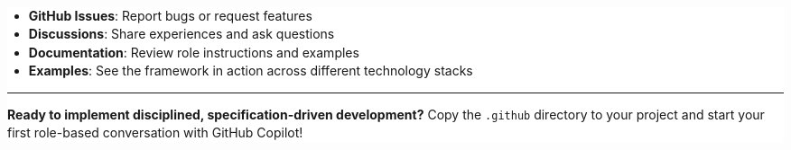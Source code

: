 - **GitHub Issues**: Report bugs or request features
- **Discussions**: Share experiences and ask questions
- **Documentation**: Review role instructions and examples
- **Examples**: See the framework in action across different technology stacks

---

**Ready to implement disciplined, specification-driven development?** Copy the `.github` directory to your project and start your first role-based conversation with GitHub Copilot!
```

